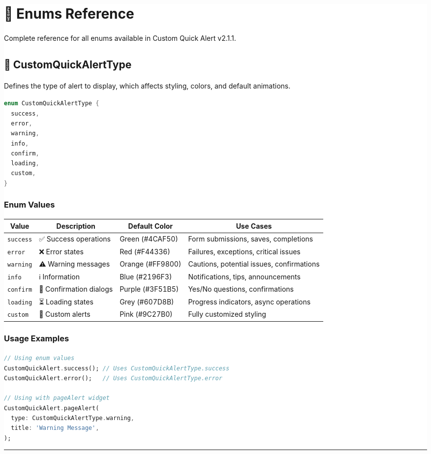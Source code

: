 # 📐 Enums Reference

Complete reference for all enums available in Custom Quick Alert v2.1.1.

## 🎯 CustomQuickAlertType

Defines the type of alert to display, which affects styling, colors, and default animations.

```dart
enum CustomQuickAlertType {
  success,
  error,
  warning,
  info,
  confirm,
  loading,
  custom,
}
```

### Enum Values

| Value | Description | Default Color | Use Cases |
|-------|-------------|---------------|-----------|
| `success` | ✅ Success operations | Green (#4CAF50) | Form submissions, saves, completions |
| `error` | ❌ Error states | Red (#F44336) | Failures, exceptions, critical issues |
| `warning` | ⚠️ Warning messages | Orange (#FF9800) | Cautions, potential issues, confirmations |
| `info` | ℹ️ Information | Blue (#2196F3) | Notifications, tips, announcements |
| `confirm` | 🤔 Confirmation dialogs | Purple (#3F51B5) | Yes/No questions, confirmations |
| `loading` | ⏳ Loading states | Grey (#607D8B) | Progress indicators, async operations |
| `custom` | 🎨 Custom alerts | Pink (#9C27B0) | Fully customized styling |

### Usage Examples

```dart
// Using enum values
CustomQuickAlert.success(); // Uses CustomQuickAlertType.success
CustomQuickAlert.error();   // Uses CustomQuickAlertType.error

// Using with pageAlert widget
CustomQuickAlert.pageAlert(
  type: CustomQuickAlertType.warning,
  title: 'Warning Message',
);
```

---
